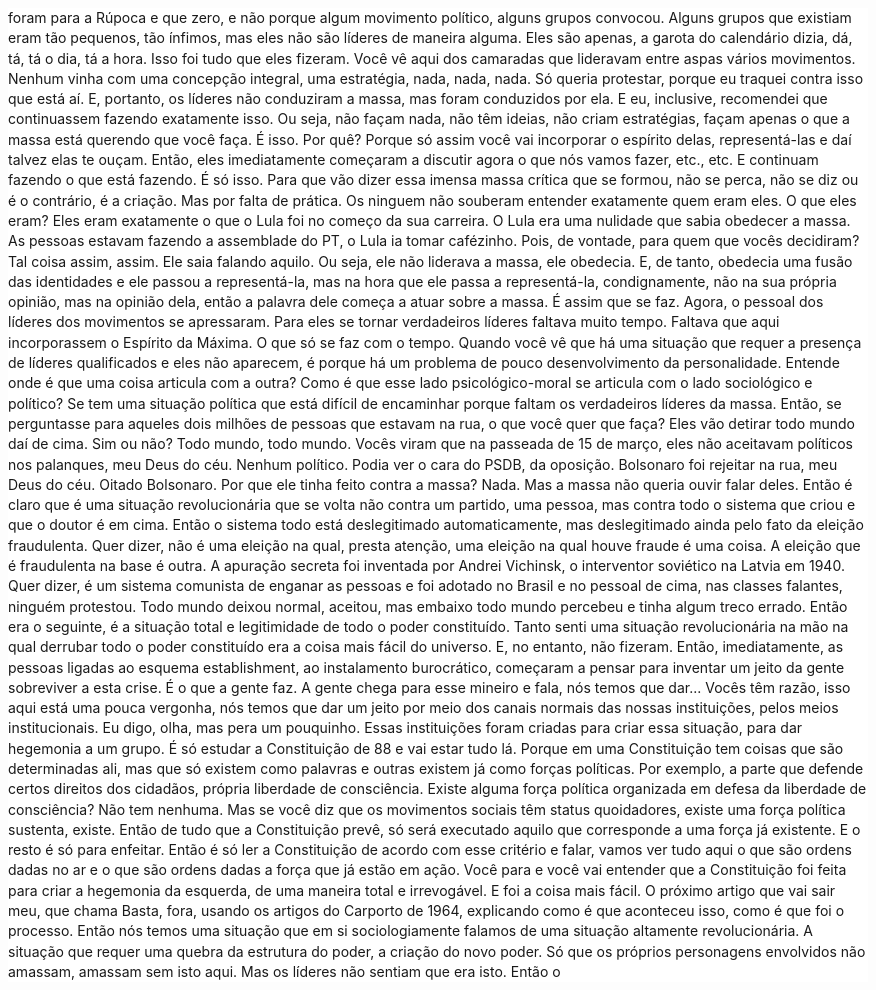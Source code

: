 foram para a Rúpoca e que zero, e não porque algum movimento político, alguns grupos convocou. Alguns grupos que existiam eram tão pequenos, tão ínfimos, mas eles não são líderes de maneira alguma. Eles são apenas, a garota do calendário dizia, dá, tá, tá o dia, tá a hora. Isso foi tudo que eles fizeram. Você vê aqui dos camaradas que lideravam entre aspas vários movimentos. Nenhum vinha com uma concepção integral, uma estratégia, nada, nada, nada. Só queria protestar, porque eu traquei contra isso que está aí. E, portanto, os líderes não conduziram a massa, mas foram conduzidos por ela. E eu, inclusive, recomendei que continuassem fazendo exatamente isso. Ou seja, não façam nada, não têm ideias, não criam estratégias, façam apenas o que a massa está querendo que você faça. É isso. Por quê? Porque só assim você vai incorporar o espírito delas, representá-las e daí talvez elas te ouçam. Então, eles imediatamente começaram a discutir agora o que nós vamos fazer, etc., etc. E continuam fazendo o que está fazendo. É só isso. Para que vão dizer essa imensa massa crítica que se formou, não se perca, não se diz ou é o contrário, é a criação. Mas por falta de prática. Os ninguem não souberam entender exatamente quem eram eles. O que eles eram? Eles eram exatamente o que o Lula foi no começo da sua carreira. O Lula era uma nulidade que sabia obedecer a massa. As pessoas estavam fazendo a assemblade do PT, o Lula ia tomar cafézinho. Pois, de vontade, para quem que vocês decidiram? Tal coisa assim, assim. Ele saia falando aquilo. Ou seja, ele não liderava a massa, ele obedecia. E, de tanto, obedecia uma fusão das identidades e ele passou a representá-la, mas na hora que ele passa a representá-la, condignamente, não na sua própria opinião, mas na opinião dela, então a palavra dele começa a atuar sobre a massa. É assim que se faz. Agora, o pessoal dos líderes dos movimentos se apressaram. Para eles se tornar verdadeiros líderes faltava muito tempo. Faltava que aqui incorporassem o Espírito da Máxima. O que só se faz com o tempo. Quando você vê que há uma situação que requer a presença de líderes qualificados e eles não aparecem, é porque há um problema de pouco desenvolvimento da personalidade. Entende onde é que uma coisa articula com a outra? Como é que esse lado psicológico-moral se articula com o lado sociológico e político? Se tem uma situação política que está difícil de encaminhar porque faltam os verdadeiros líderes da massa. Então, se perguntasse para aqueles dois milhões de pessoas que estavam na rua, o que você quer que faça? Eles vão detirar todo mundo daí de cima. Sim ou não? Todo mundo, todo mundo. Vocês viram que na passeada de 15 de março, eles não aceitavam políticos nos palanques, meu Deus do céu. Nenhum político. Podia ver o cara do PSDB, da oposição. Bolsonaro foi rejeitar na rua, meu Deus do céu. Oitado Bolsonaro. Por que ele tinha feito contra a massa? Nada. Mas a massa não queria ouvir falar deles. Então é claro que é uma situação revolucionária que se volta não contra um partido, uma pessoa, mas contra todo o sistema que criou e que o doutor é em cima. Então o sistema todo está deslegitimado automaticamente, mas deslegitimado ainda pelo fato da eleição fraudulenta. Quer dizer, não é uma eleição na qual, presta atenção, uma eleição na qual houve fraude é uma coisa. A eleição que é fraudulenta na base é outra. A apuração secreta foi inventada por Andrei Vichinsk, o interventor soviético na Latvia em 1940. Quer dizer, é um sistema comunista de enganar as pessoas e foi adotado no Brasil e no pessoal de cima, nas classes falantes, ninguém protestou. Todo mundo deixou normal, aceitou, mas embaixo todo mundo percebeu e tinha algum treco errado. Então era o seguinte, é a situação total e legitimidade de todo o poder constituído. Tanto senti uma situação revolucionária na mão na qual derrubar todo o poder constituído era a coisa mais fácil do universo. E, no entanto, não fizeram. Então, imediatamente, as pessoas ligadas ao esquema establishment, ao instalamento burocrático, começaram a pensar para inventar um jeito da gente sobreviver a esta crise. É o que a gente faz. A gente chega para esse mineiro e fala, nós temos que dar... Vocês têm razão, isso aqui está uma pouca vergonha, nós temos que dar um jeito por meio dos canais normais das nossas instituições, pelos meios institucionais. Eu digo, olha, mas pera um pouquinho. Essas instituições foram criadas para criar essa situação, para dar hegemonia a um grupo. É só estudar a Constituição de 88 e vai estar tudo lá. Porque em uma Constituição tem coisas que são determinadas ali, mas que só existem como palavras e outras existem já como forças políticas. Por exemplo, a parte que defende certos direitos dos cidadãos, própria liberdade de consciência. Existe alguma força política organizada em defesa da liberdade de consciência? Não tem nenhuma. Mas se você diz que os movimentos sociais têm status quoidadores, existe uma força política sustenta, existe. Então de tudo que a Constituição prevê, só será executado aquilo que corresponde a uma força já existente. E o resto é só para enfeitar. Então é só ler a Constituição de acordo com esse critério e falar, vamos ver tudo aqui o que são ordens dadas no ar e o que são ordens dadas a força que já estão em ação. Você para e você vai entender que a Constituição foi feita para criar a hegemonia da esquerda, de uma maneira total e irrevogável. E foi a coisa mais fácil. O próximo artigo que vai sair meu, que chama Basta, fora, usando os artigos do Carporto de 1964, explicando como é que aconteceu isso, como é que foi o processo. Então nós temos uma situação que em si sociologiamente falamos de uma situação altamente revolucionária. A situação que requer uma quebra da estrutura do poder, a criação do novo poder. Só que os próprios personagens envolvidos não amassam, amassam sem isto aqui. Mas os líderes não sentiam que era isto. Então o